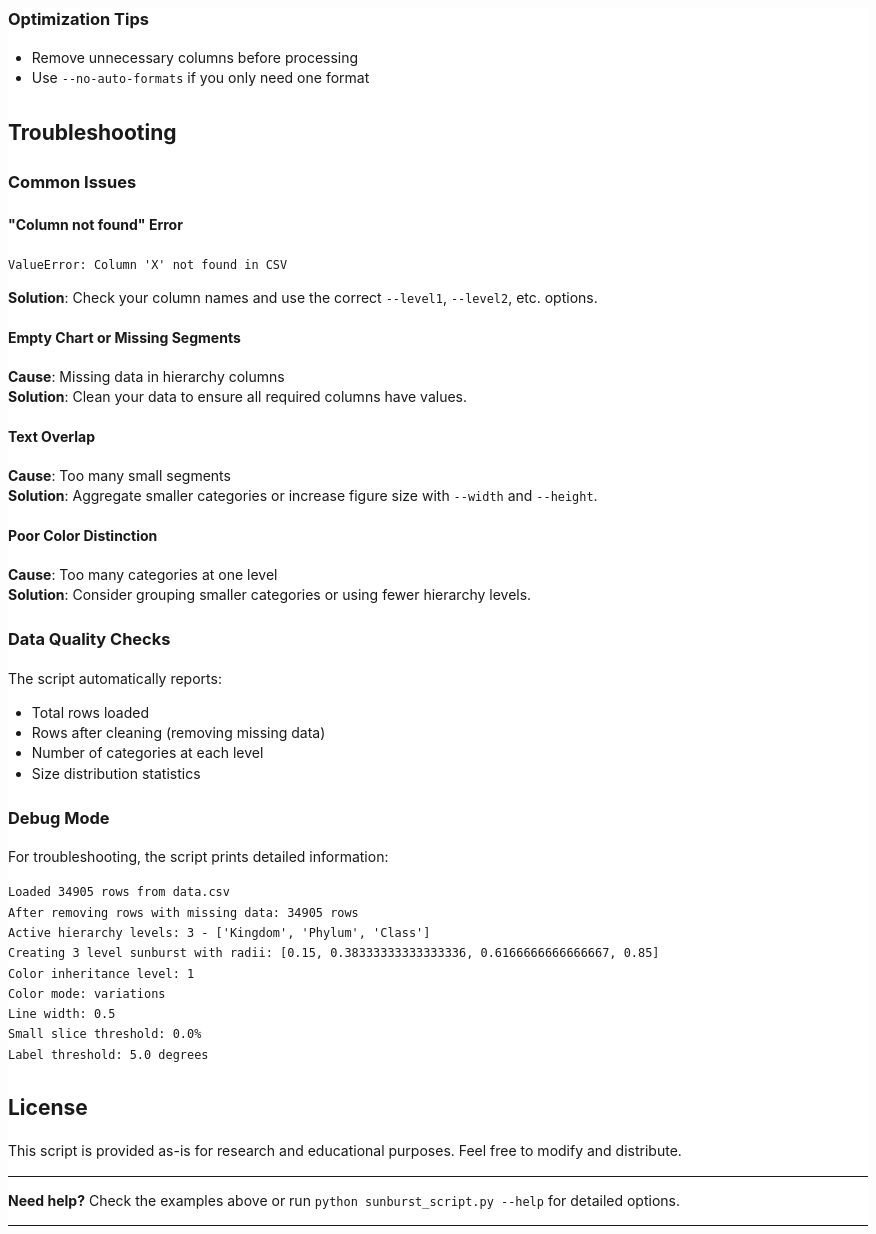 ### Optimization Tips
- Remove unnecessary columns before processing
- Use `--no-auto-formats` if you only need one format

## Troubleshooting

### Common Issues

#### "Column not found" Error
```
ValueError: Column 'X' not found in CSV
```
**Solution**: Check your column names and use the correct `--level1`, `--level2`, etc. options.

#### Empty Chart or Missing Segments
**Cause**: Missing data in hierarchy columns  
**Solution**: Clean your data to ensure all required columns have values.

#### Text Overlap
**Cause**: Too many small segments  
**Solution**: Aggregate smaller categories or increase figure size with `--width` and `--height`.

#### Poor Color Distinction
**Cause**: Too many categories at one level  
**Solution**: Consider grouping smaller categories or using fewer hierarchy levels.

### Data Quality Checks
The script automatically reports:
- Total rows loaded
- Rows after cleaning (removing missing data)
- Number of categories at each level
- Size distribution statistics

### Debug Mode
For troubleshooting, the script prints detailed information:
```
Loaded 34905 rows from data.csv
After removing rows with missing data: 34905 rows
Active hierarchy levels: 3 - ['Kingdom', 'Phylum', 'Class']
Creating 3 level sunburst with radii: [0.15, 0.38333333333333336, 0.6166666666666667, 0.85]
Color inheritance level: 1
Color mode: variations
Line width: 0.5
Small slice threshold: 0.0%
Label threshold: 5.0 degrees
```

## License

This script is provided as-is for research and educational purposes. Feel free to modify and distribute.

---

**Need help?** Check the examples above or run `python sunburst_script.py --help` for detailed options.

---